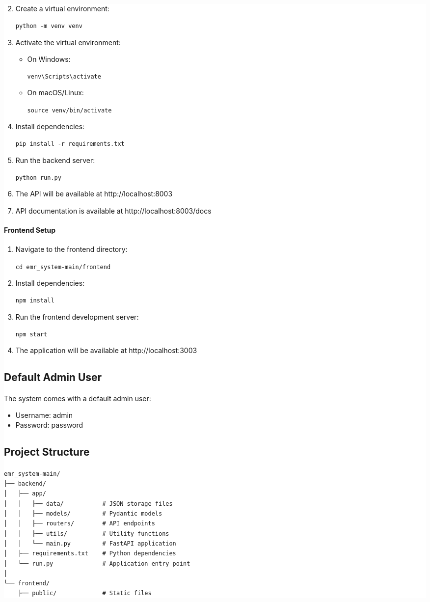 2. Create a virtual environment:
   ```
   python -m venv venv
   ```

3. Activate the virtual environment:
   - On Windows:
     ```
     venv\Scripts\activate
     ```
   - On macOS/Linux:
     ```
     source venv/bin/activate
     ```

4. Install dependencies:
   ```
   pip install -r requirements.txt
   ```

5. Run the backend server:
   ```
   python run.py
   ```

6. The API will be available at http://localhost:8003
7. API documentation is available at http://localhost:8003/docs

#### Frontend Setup

1. Navigate to the frontend directory:
   ```
   cd emr_system-main/frontend
   ```

2. Install dependencies:
   ```
   npm install
   ```

3. Run the frontend development server:
   ```
   npm start
   ```

4. The application will be available at http://localhost:3003

## Default Admin User

The system comes with a default admin user:
- Username: admin
- Password: password

## Project Structure

```
emr_system-main/
├── backend/
│   ├── app/
│   │   ├── data/           # JSON storage files
│   │   ├── models/         # Pydantic models
│   │   ├── routers/        # API endpoints
│   │   ├── utils/          # Utility functions
│   │   └── main.py         # FastAPI application
│   ├── requirements.txt    # Python dependencies
│   └── run.py              # Application entry point
│
└── frontend/
    ├── public/             # Static files
```